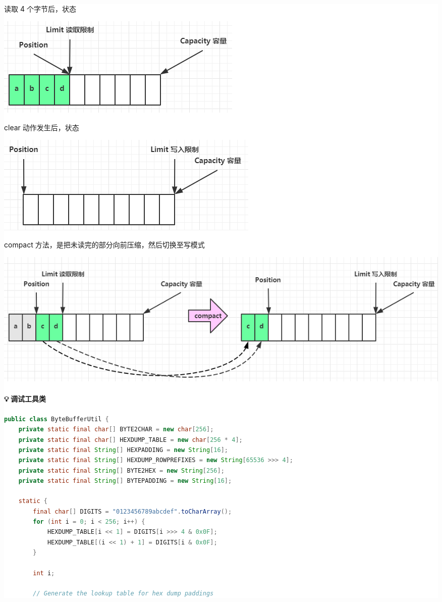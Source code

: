 读取 4 个字节后，状态

![](Netty.assets/0020.png)

clear 动作发生后，状态

![](Netty.assets/0021.png)

compact 方法，是把未读完的部分向前压缩，然后切换至写模式

![](Netty.assets/0022.png)



#### 💡 调试工具类

```java
public class ByteBufferUtil {
    private static final char[] BYTE2CHAR = new char[256];
    private static final char[] HEXDUMP_TABLE = new char[256 * 4];
    private static final String[] HEXPADDING = new String[16];
    private static final String[] HEXDUMP_ROWPREFIXES = new String[65536 >>> 4];
    private static final String[] BYTE2HEX = new String[256];
    private static final String[] BYTEPADDING = new String[16];

    static {
        final char[] DIGITS = "0123456789abcdef".toCharArray();
        for (int i = 0; i < 256; i++) {
            HEXDUMP_TABLE[i << 1] = DIGITS[i >>> 4 & 0x0F];
            HEXDUMP_TABLE[(i << 1) + 1] = DIGITS[i & 0x0F];
        }

        int i;

        // Generate the lookup table for hex dump paddings
```